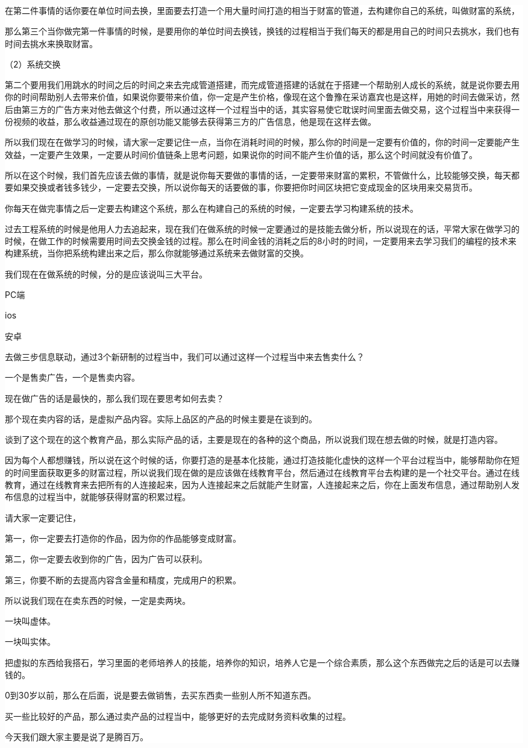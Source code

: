 在第二件事情的话你要在单位时间去换，里面要去打造一个用大量时间打造的相当于财富的管道，去构建你自己的系统，叫做财富的系统，

那么第三个当你做完第一件事情的时候，是要用你的单位时间去换钱，换钱的过程相当于我们每天的都是用自己的时间只去挑水，我们也有时间去挑水来换取财富。

（2）系统交换

第二个要用我们用跳水的时间之后的时间之来去完成管道搭建，而完成管道搭建的话就在于搭建一个帮助别人成长的系统，就是说你要去用你的时间帮助别人去带来价值，如果说你要带来价值，你一定是产生价格，像现在这个鲁豫在采访嘉宾也是这样，用她的时间去做采访，然后由第三方的广告方来对他去做这个付费，所以通过这样一个过程当中的话，其实容易使它耽误时间里面去做交易，这个过程当中来获得一份视频的收益，那么收益通过现在的原创功能又能够去获得第三方的广告信息，他是现在这样去做。

所以我们现在在做学习的时候，请大家一定要记住一点，当你在消耗时间的时候，那么你的时间是一定要有价值的，你的时间一定要能产生效益，一定要产生效果，一定要从时间价值链条上思考问题，如果说你的时间不能产生价值的话，那么这个时间就没有价值了。

所以在这个时候，我们首先应该去做的事情，就是说你每天要做的事情的话，一定要带来财富的累积，不管做什么，比较能够交换，每天都要如果交换或者钱多钱少，一定要去交换，所以说你每天的话要做的事，你要把你时间区块把它变成现金的区块用来交易货币。

你每天在做完事情之后一定要去构建这个系统，那么在构建自己的系统的时候，一定要去学习构建系统的技术。

过去工程系统的时候是他用人力去追起来，现在我们在做系统的时候一定要通过的是技能去做分析，所以说现在的话，平常大家在做学习的时候，在做工作的时候需要用时间去交换金钱的过程。那么在时间金钱的消耗之后的8小时的时间，一定要用来去学习我们的编程的技术来构建系统，当你把系统构建出来之后，那么你就能够通过系统来去做财富的交换。

我们现在在做系统的时候，分的是应该说叫三大平台。

PC端

ios

安卓

去做三步信息联动，通过3个新研制的过程当中，我们可以通过这样一个过程当中来去售卖什么？

一个是售卖广告，一个是售卖内容。

现在做广告的话是最快的，那么我们现在要思考如何去卖？

那个现在卖内容的话，是虚拟产品内容。实际上品区的产品的时候主要是在谈到的。

谈到了这个现在的这个教育产品，那么实际产品的话，主要是现在的各种的这个商品，所以说我们现在想去做的时候，就是打造内容。

因为每个人都想赚钱，所以说在这个时候的话，你要打造的是基本化技能，通过打造技能化虚快的这样一个平台过程当中，能够帮助你在短的时间里面获取更多的财富过程，所以说我们现在做的是应该做在线教育平台，然后通过在线教育平台去构建的是一个社交平台。通过在线教育，通过在线教育来去把所有的人连接起来，因为人连接起来之后就能产生财富，人连接起来之后，你在上面发布信息，通过帮助别人发布信息的过程当中，就能够获得财富的积累过程。

请大家一定要记住，

第一，你一定要去打造你的作品，因为你的作品能够变成财富。

第二，你一定要去收到你的广告，因为广告可以获利。

第三，你要不断的去提高内容含金量和精度，完成用户的积累。

所以说我们现在在卖东西的时候，一定是卖两块。

一块叫虚体。

一块叫实体。

把虚拟的东西给我搭石，学习里面的老师培养人的技能，培养你的知识，培养人它是一个综合素质，那么这个东西做完之后的话是可以去赚钱的。

0到30岁以前，那么在后面，说是要去做销售，去买东西卖一些别人所不知道东西。

买一些比较好的产品，那么通过卖产品的过程当中，能够更好的去完成财务资料收集的过程。

今天我们跟大家主要是说了是腾百万。
